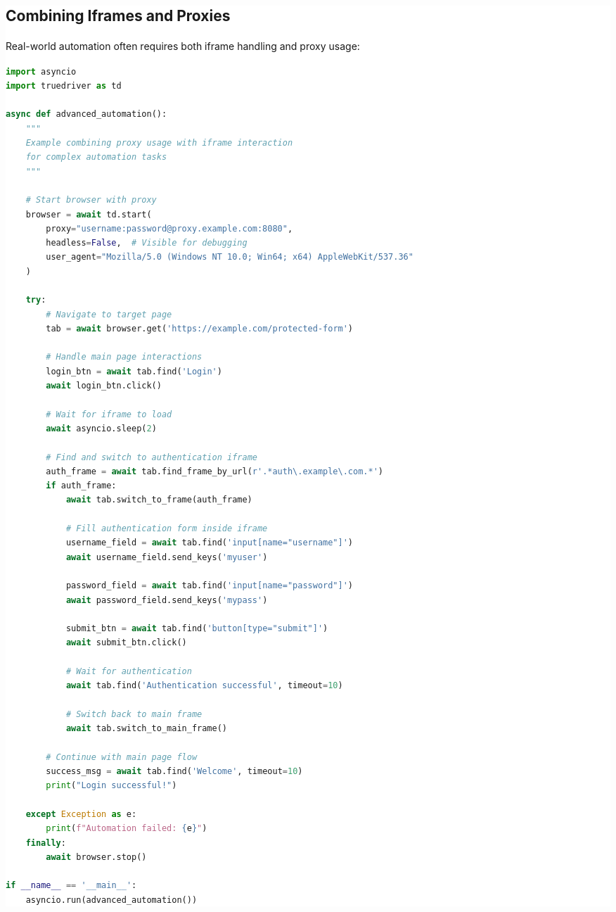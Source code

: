 ## Combining Iframes and Proxies

Real-world automation often requires both iframe handling and proxy usage:

```python
import asyncio
import truedriver as td

async def advanced_automation():
    """
    Example combining proxy usage with iframe interaction
    for complex automation tasks
    """
    
    # Start browser with proxy
    browser = await td.start(
        proxy="username:password@proxy.example.com:8080",
        headless=False,  # Visible for debugging
        user_agent="Mozilla/5.0 (Windows NT 10.0; Win64; x64) AppleWebKit/537.36"
    )
    
    try:
        # Navigate to target page
        tab = await browser.get('https://example.com/protected-form')
        
        # Handle main page interactions
        login_btn = await tab.find('Login')
        await login_btn.click()
        
        # Wait for iframe to load
        await asyncio.sleep(2)
        
        # Find and switch to authentication iframe
        auth_frame = await tab.find_frame_by_url(r'.*auth\.example\.com.*')
        if auth_frame:
            await tab.switch_to_frame(auth_frame)
            
            # Fill authentication form inside iframe
            username_field = await tab.find('input[name="username"]')
            await username_field.send_keys('myuser')
            
            password_field = await tab.find('input[name="password"]')
            await password_field.send_keys('mypass')
            
            submit_btn = await tab.find('button[type="submit"]')
            await submit_btn.click()
            
            # Wait for authentication
            await tab.find('Authentication successful', timeout=10)
            
            # Switch back to main frame
            await tab.switch_to_main_frame()
        
        # Continue with main page flow
        success_msg = await tab.find('Welcome', timeout=10)
        print("Login successful!")
        
    except Exception as e:
        print(f"Automation failed: {e}")
    finally:
        await browser.stop()

if __name__ == '__main__':
    asyncio.run(advanced_automation())
```